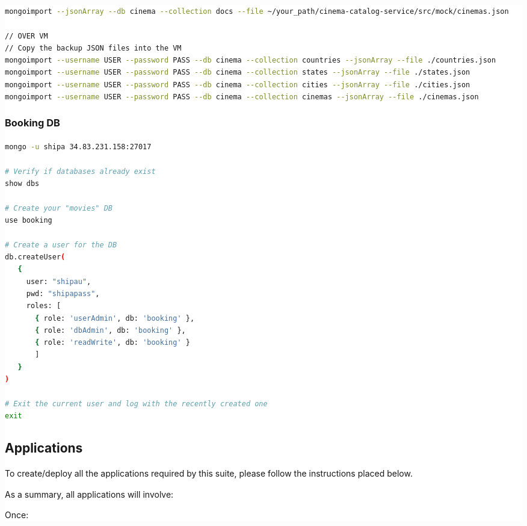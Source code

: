 ```sh
mongoimport --jsonArray --db cinema --collection docs --file ~/your_path/cinema-catalog-service/src/mock/cinemas.json

// OVER VM
// Copy the backup JSON files into the VM
mongoimport --username USER --password PASS --db cinema --collection countries --jsonArray --file ./countries.json
mongoimport --username USER --password PASS --db cinema --collection states --jsonArray --file ./states.json
mongoimport --username USER --password PASS --db cinema --collection cities --jsonArray --file ./cities.json
mongoimport --username USER --password PASS --db cinema --collection cinemas --jsonArray --file ./cinemas.json
```

### Booking DB

```sh
mongo -u shipa 34.83.231.158:27017

# Verify if databases already exist
show dbs

# Create your "movies" DB
use booking

# Create a user for the DB
db.createUser(
   {
     user: "shipau",
     pwd: "shipapass",
     roles: [
       { role: 'userAdmin', db: 'booking' },
       { role: 'dbAdmin', db: 'booking' },
       { role: 'readWrite', db: 'booking' }
       ]
   }
)

# Exit the current user and log with the recently created one
exit
```

## Applications

To create/deploy all the applications required by this suite, please follow the instructions placed below.

As a summary, all applications will involve:

Once:

